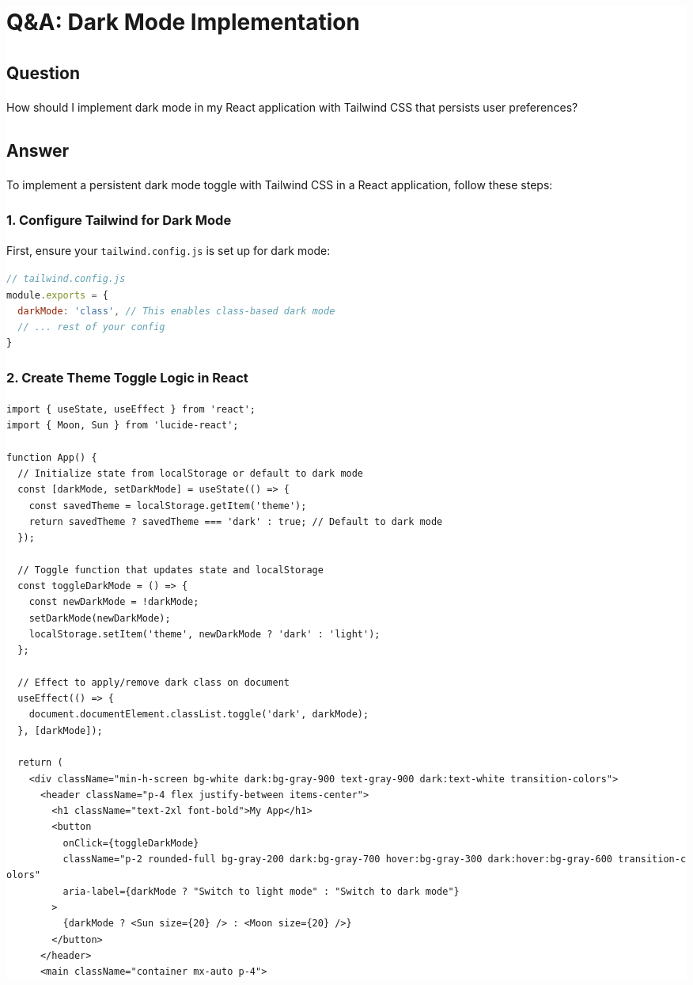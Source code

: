 # Q&A: Dark Mode Implementation

## Question
How should I implement dark mode in my React application with Tailwind CSS that persists user preferences?

## Answer
To implement a persistent dark mode toggle with Tailwind CSS in a React application, follow these steps:

### 1. Configure Tailwind for Dark Mode

First, ensure your `tailwind.config.js` is set up for dark mode:

```js
// tailwind.config.js
module.exports = {
  darkMode: 'class', // This enables class-based dark mode
  // ... rest of your config
}
```

### 2. Create Theme Toggle Logic in React

```tsx
import { useState, useEffect } from 'react';
import { Moon, Sun } from 'lucide-react';

function App() {
  // Initialize state from localStorage or default to dark mode
  const [darkMode, setDarkMode] = useState(() => {
    const savedTheme = localStorage.getItem('theme');
    return savedTheme ? savedTheme === 'dark' : true; // Default to dark mode
  });

  // Toggle function that updates state and localStorage
  const toggleDarkMode = () => {
    const newDarkMode = !darkMode;
    setDarkMode(newDarkMode);
    localStorage.setItem('theme', newDarkMode ? 'dark' : 'light');
  };

  // Effect to apply/remove dark class on document
  useEffect(() => {
    document.documentElement.classList.toggle('dark', darkMode);
  }, [darkMode]);

  return (
    <div className="min-h-screen bg-white dark:bg-gray-900 text-gray-900 dark:text-white transition-colors">
      <header className="p-4 flex justify-between items-center">
        <h1 className="text-2xl font-bold">My App</h1>
        <button
          onClick={toggleDarkMode}
          className="p-2 rounded-full bg-gray-200 dark:bg-gray-700 hover:bg-gray-300 dark:hover:bg-gray-600 transition-colors"
          aria-label={darkMode ? "Switch to light mode" : "Switch to dark mode"}
        >
          {darkMode ? <Sun size={20} /> : <Moon size={20} />}
        </button>
      </header>
      <main className="container mx-auto p-4">
```